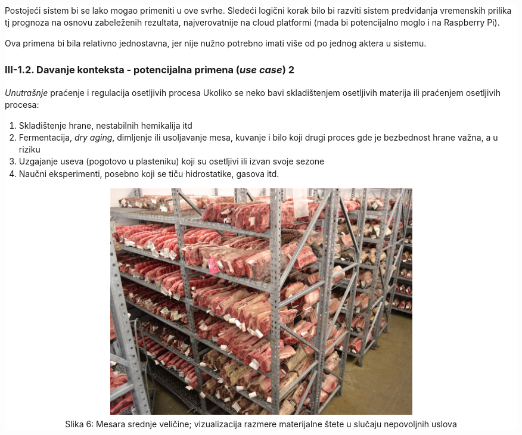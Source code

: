 
Postojeći sistem bi se lako mogao primeniti u ove svrhe. Sledeći logični korak bilo bi razviti sistem predviđanja vremenskih prilika tj prognoza na osnovu zabeleženih rezultata, najverovatnije na cloud platformi (mada bi potencijalno moglo i na Raspberry Pi).

Ova primena bi bila relativno jednostavna, jer nije nužno potrebno imati više od po jednog aktera u sistemu.

### III-1.2. Davanje konteksta - potencijalna primena (*use case*) 2
*Unutrašnje* praćenje i regulacija osetljivih procesa
Ukoliko se neko bavi skladištenjem osetljivih materija ili praćenjem osetljivih procesa:
1. Skladištenje hrane, nestabilnih hemikalija itd
2. Fermentacija, *dry aging*, dimljenje ili usoljavanje mesa, kuvanje i bilo koji drugi proces gde je bezbednost hrane važna, a u riziku
3. Uzgajanje useva (pogotovo u plasteniku) koji su osetljivi ili izvan svoje sezone
4. Naučni eksperimenti, posebno koji se tiču hidrostatike, gasova itd.

<figure style="text-align:center;"> 
                <img src="../images/image-10.png" alt="Mesara srednje veličine; vizualizacija razmere materijalne štete u slučaju nepovoljnih uslova" style="width: 65%;"> 
                <figcaption> 
                    Slika 6: Mesara srednje veličine; vizualizacija razmere materijalne štete u slučaju nepovoljnih uslova 
                </figcaption> 
              </figure> 

